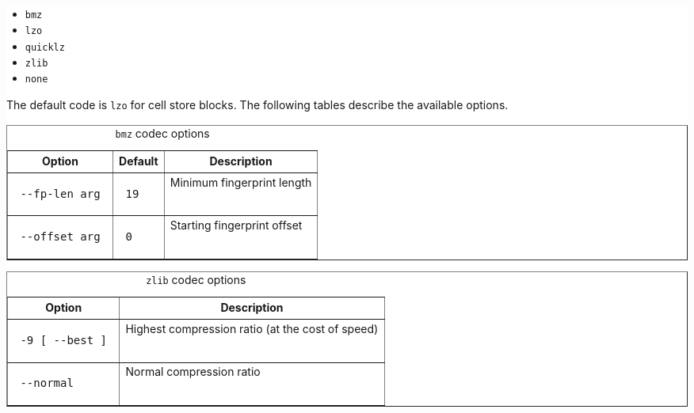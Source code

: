   * `bmz`
  * `lzo`
  * `quicklz`
  * `zlib`
  * `none`

The default code is `lzo` for cell store blocks.  The following tables describe
the available options.

<table border="1">
<caption><code>bmz</code> codec options</caption>
<tr>
<th>Option</th>
<th>Default</th>
<th>Description</th>
</tr>
<tr>
<td><pre> --fp-len arg </pre></td>
<td><pre> 19 </pre></td>
<td>Minimum fingerprint length</td>
</tr>
<tr>
<td><pre> --offset arg </pre></td>
<td><pre> 0 </pre></td>
<td>Starting fingerprint offset</td>
</tr>
</table>
<p>

<table border="1">
<caption><code>zlib</code> codec options</caption>
<tr>
<th>Option</th>
<th>Description</th>
</tr>
<tr>
<td><pre> -9 [ --best ] </pre></td>
<td>Highest compression ratio (at the cost of speed)</td>
</tr>
<tr>
<td><pre> --normal </pre></td>
<td>Normal compression ratio</td>
</tr>
</table>
<p>
